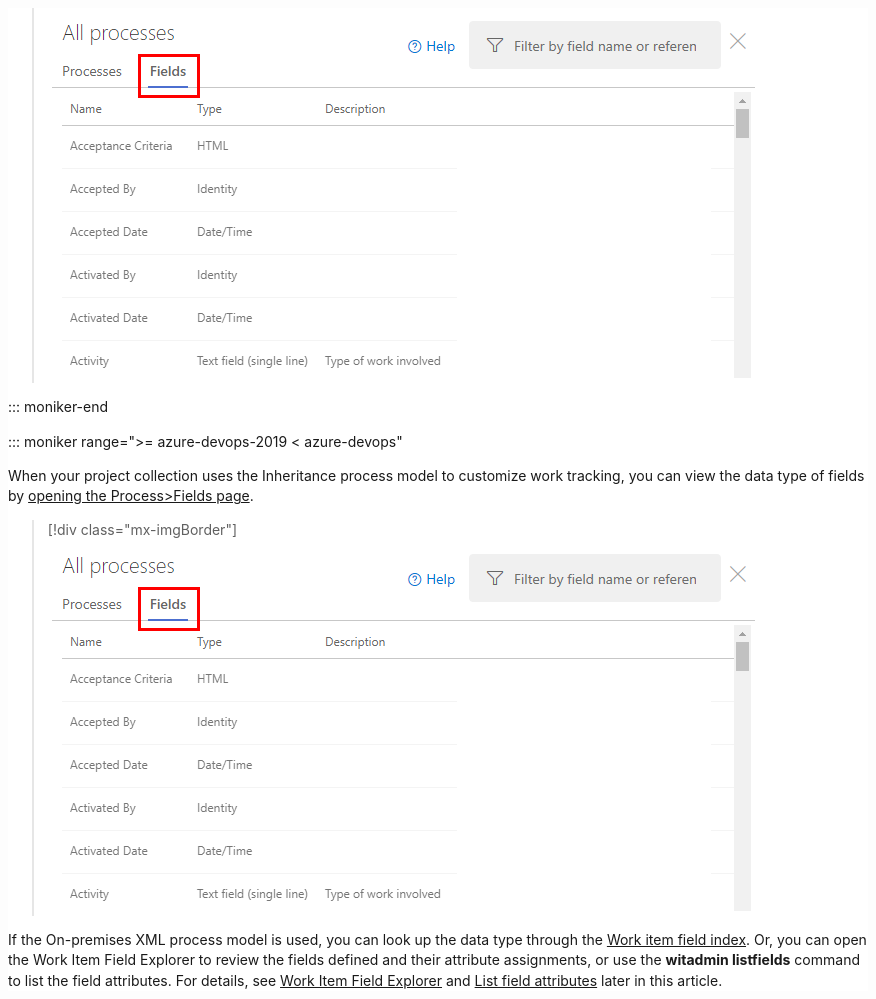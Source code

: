 > ![Process>Fields page](../../organizations/settings/work/media/process/list-fields.png)  

::: moniker-end

::: moniker range=">= azure-devops-2019 < azure-devops"

When your project collection uses the Inheritance process model to customize work tracking, you can view the data type of fields by [opening the Process>Fields page](../../organizations/settings/work/customize-process-field.md#review-fields). 

> [!div class="mx-imgBorder"]  
> ![Process>Fields page](../../organizations/settings/work/media/process/list-fields.png)  

If the On-premises XML process model is used, you can look up the data type through the [Work item field index](guidance/work-item-field.md). Or, you can open the Work Item Field Explorer to review the fields defined and their attribute assignments, or use the **witadmin listfields** command to list the field attributes. For details, see [Work Item Field Explorer](#wi-explorer) and [List field attributes](#list-attributes) later in this article.
